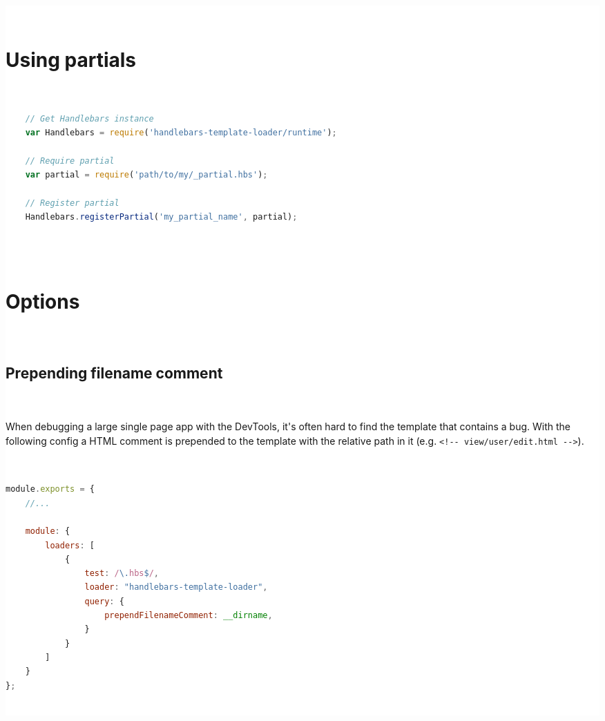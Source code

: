 <br/>

# Using partials #

<br/>

```javascript
    // Get Handlebars instance
    var Handlebars = require('handlebars-template-loader/runtime');
    
    // Require partial
    var partial = require('path/to/my/_partial.hbs');
    
    // Register partial
    Handlebars.registerPartial('my_partial_name', partial);
    
```

<br/>

# Options #

<br/>

## Prepending filename comment ##

<br/>

When debugging a large single page app with the DevTools, it's often hard to find the template that contains a bug. With the following config a HTML comment is prepended to the template with the relative path in it (e.g. `<!-- view/user/edit.html -->`).

<br/>

```javascript
module.exports = {
    //...
    
    module: {
        loaders: [
            {
                test: /\.hbs$/,
                loader: "handlebars-template-loader",
                query: {
                    prependFilenameComment: __dirname,
                }
            }
        ]
    }
};
```

<br/>
